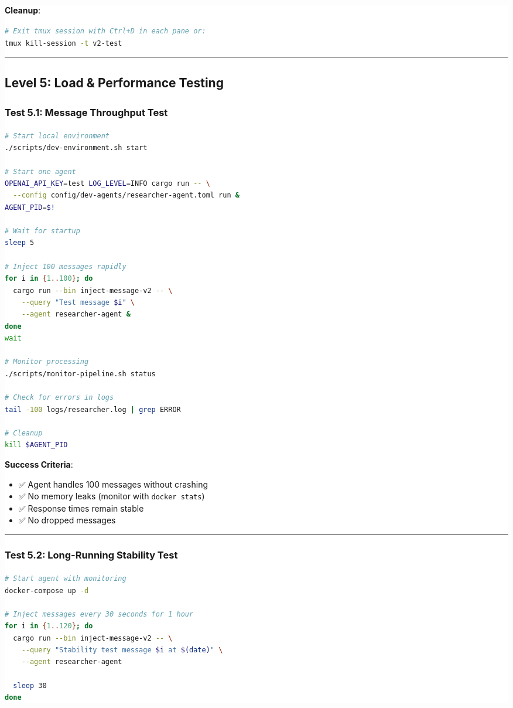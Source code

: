 **Cleanup**:
```bash
# Exit tmux session with Ctrl+D in each pane or:
tmux kill-session -t v2-test
```

---

## Level 5: Load & Performance Testing

### Test 5.1: Message Throughput Test

```bash
# Start local environment
./scripts/dev-environment.sh start

# Start one agent
OPENAI_API_KEY=test LOG_LEVEL=INFO cargo run -- \
  --config config/dev-agents/researcher-agent.toml run &
AGENT_PID=$!

# Wait for startup
sleep 5

# Inject 100 messages rapidly
for i in {1..100}; do
  cargo run --bin inject-message-v2 -- \
    --query "Test message $i" \
    --agent researcher-agent &
done
wait

# Monitor processing
./scripts/monitor-pipeline.sh status

# Check for errors in logs
tail -100 logs/researcher.log | grep ERROR

# Cleanup
kill $AGENT_PID
```

**Success Criteria**:
- ✅ Agent handles 100 messages without crashing
- ✅ No memory leaks (monitor with `docker stats`)
- ✅ Response times remain stable
- ✅ No dropped messages

---

### Test 5.2: Long-Running Stability Test

```bash
# Start agent with monitoring
docker-compose up -d

# Inject messages every 30 seconds for 1 hour
for i in {1..120}; do
  cargo run --bin inject-message-v2 -- \
    --query "Stability test message $i at $(date)" \
    --agent researcher-agent

  sleep 30
done

```